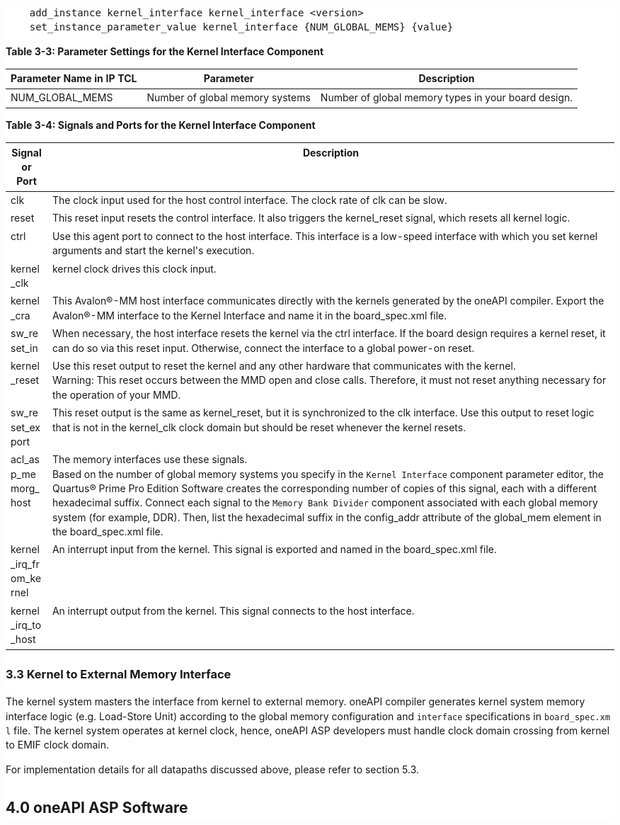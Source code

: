 
<pre>
    add_instance kernel_interface kernel_interface &ltversion&gt
    set_instance_parameter_value kernel_interface {NUM_GLOBAL_MEMS} {value}
</pre>





**Table 3-3: Parameter Settings for the Kernel Interface Component**

| Parameter Name in IP TCL | Parameter | Description |
|---------|---------|---------|
| NUM_GLOBAL_MEMS | Number of global memory systems | Number of global memory types in your board design. |

**Table 3-4: Signals and Ports for the Kernel Interface Component**

|Signal or Port | Description |
|---------|---------|
| clk | The clock input used for the host control interface. The clock rate of clk can be slow. |
| reset | This reset input resets the control interface. It also triggers the kernel_reset signal, which resets all kernel logic. |
| ctrl | Use this agent port to connect to the host interface. This interface is a low-speed interface with which you set kernel arguments and start the kernel's execution. |
| kernel_clk | kernel clock drives this clock input. |
| kernel_cra | This Avalon®-MM host interface communicates directly with the kernels generated by the oneAPI compiler. Export the Avalon®-MM interface to the Kernel Interface and name it in the board_spec.xml file. |
| sw_reset_in | When necessary, the host interface resets the kernel via the ctrl interface. If the board design requires a kernel reset, it can do so via this reset input. Otherwise, connect the interface to a global power-on reset. |
| kernel_reset | Use this reset output to reset the kernel and any other hardware that communicates with the kernel. <br> Warning: This reset occurs between the MMD open and close calls. Therefore, it must not reset anything necessary for the operation of your MMD. |
| sw_reset_export | This reset output is the same as kernel_reset, but it is synchronized to the clk interface. Use this output to reset logic that is not in the kernel_clk clock domain but should be reset whenever the kernel resets. |
| acl_asp_memorg_host | The memory interfaces use these signals. <br> Based on the number of global memory systems you specify in the `Kernel Interface` component parameter editor, the Quartus® Prime Pro Edition Software creates the corresponding number of copies of this signal, each with a different hexadecimal suffix. Connect each signal to the `Memory Bank Divider` component associated with each global memory system (for example, DDR). Then, list the hexadecimal suffix in the config_addr attribute of the global_mem element in the board_spec.xml file. |
| kernel_irq_from_kernel | An interrupt input from the kernel. This signal is exported and named in the board_spec.xml file. |
| kernel_irq_to_host | An interrupt output from the kernel. This signal connects to the host interface. |

### **3.3 Kernel to External Memory Interface**
<div id="kern_to_emif"></div>

The kernel system masters the interface from kernel to external memory. oneAPI compiler generates kernel system memory interface logic (e.g. Load-Store Unit) according to the global memory configuration and `interface` specifications in `board_spec.xml` file.
The kernel system operates at kernel clock, hence, oneAPI ASP developers must handle clock domain crossing from kernel to EMIF clock domain.

For implementation details for all datapaths discussed above, please refer to section 5.3.




## **4.0 oneAPI ASP Software**
<div id="oneAPI_asp_sw"></div>
